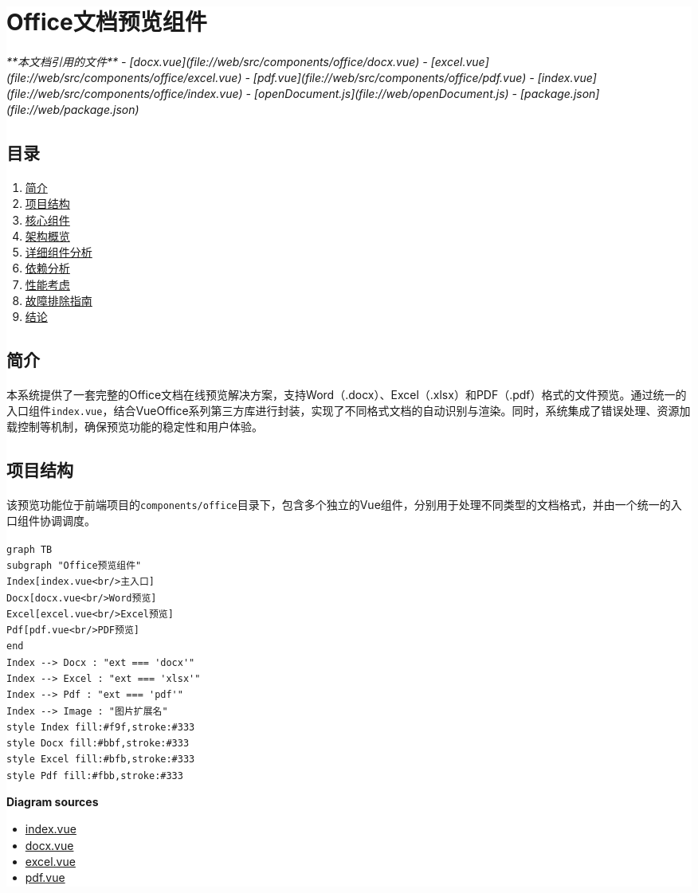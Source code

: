 # Office文档预览组件

<cite>
**本文档引用的文件**  
- [docx.vue](file://web/src/components/office/docx.vue)
- [excel.vue](file://web/src/components/office/excel.vue)
- [pdf.vue](file://web/src/components/office/pdf.vue)
- [index.vue](file://web/src/components/office/index.vue)
- [openDocument.js](file://web/openDocument.js)
- [package.json](file://web/package.json)
</cite>

## 目录
1. [简介](#简介)
2. [项目结构](#项目结构)
3. [核心组件](#核心组件)
4. [架构概览](#架构概览)
5. [详细组件分析](#详细组件分析)
6. [依赖分析](#依赖分析)
7. [性能考虑](#性能考虑)
8. [故障排除指南](#故障排除指南)
9. [结论](#结论)

## 简介
本系统提供了一套完整的Office文档在线预览解决方案，支持Word（.docx）、Excel（.xlsx）和PDF（.pdf）格式的文件预览。通过统一的入口组件`index.vue`，结合VueOffice系列第三方库进行封装，实现了不同格式文档的自动识别与渲染。同时，系统集成了错误处理、资源加载控制等机制，确保预览功能的稳定性和用户体验。

## 项目结构
该预览功能位于前端项目的`components/office`目录下，包含多个独立的Vue组件，分别用于处理不同类型的文档格式，并由一个统一的入口组件协调调度。

```mermaid
graph TB
subgraph "Office预览组件"
Index[index.vue<br/>主入口]
Docx[docx.vue<br/>Word预览]
Excel[excel.vue<br/>Excel预览]
Pdf[pdf.vue<br/>PDF预览]
end
Index --> Docx : "ext === 'docx'"
Index --> Excel : "ext === 'xlsx'"
Index --> Pdf : "ext === 'pdf'"
Index --> Image : "图片扩展名"
style Index fill:#f9f,stroke:#333
style Docx fill:#bbf,stroke:#333
style Excel fill:#bfb,stroke:#333
style Pdf fill:#fbb,stroke:#333
```

**Diagram sources**
- [index.vue](file://web/src/components/office/index.vue#L1-L50)
- [docx.vue](file://web/src/components/office/docx.vue#L1-L32)
- [excel.vue](file://web/src/components/office/excel.vue#L1-L37)
- [pdf.vue](file://web/src/components/office/pdf.vue#L1-L40)
